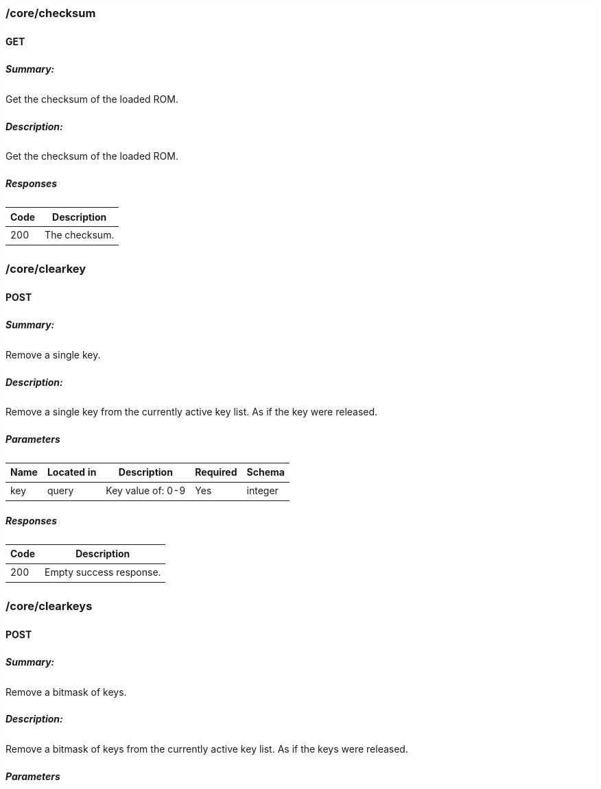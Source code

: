 ### /core/checksum

#### GET
##### Summary:

Get the checksum of the loaded ROM.

##### Description:

Get the checksum of the loaded ROM.

##### Responses

| Code | Description |
| ---- | ----------- |
| 200 | The checksum. |

### /core/clearkey

#### POST
##### Summary:

Remove a single key.

##### Description:

Remove a single key from the currently active key list. As if the key were released.

##### Parameters

| Name | Located in | Description | Required | Schema |
| ---- | ---------- | ----------- | -------- | ---- |
| key | query | Key value of: 0-9 | Yes | integer |

##### Responses

| Code | Description |
| ---- | ----------- |
| 200 | Empty success response. |

### /core/clearkeys

#### POST
##### Summary:

Remove a bitmask of keys.

##### Description:

Remove a bitmask of keys from the currently active key list. As if the keys were released.

##### Parameters
